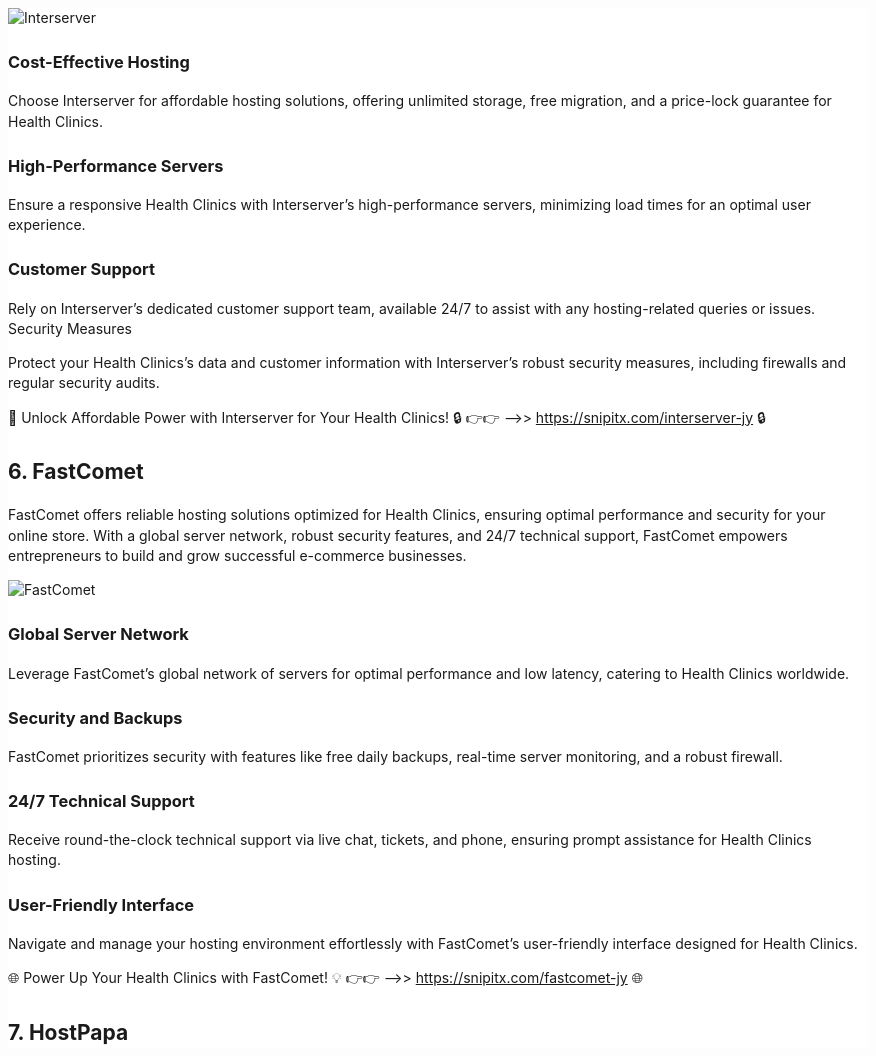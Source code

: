 ![Interserver](https://i.imgur.com/OM5dOEW.jpeg "Interserver Hosting")

### Cost-Effective Hosting
Choose Interserver for affordable hosting solutions, offering unlimited storage, free migration, and a price-lock guarantee for Health Clinics.

### High-Performance Servers
Ensure a responsive Health Clinics with Interserver’s high-performance servers, minimizing load times for an optimal user experience.

### Customer Support
Rely on Interserver’s dedicated customer support team, available 24/7 to assist with any hosting-related queries or issues.
Security Measures

Protect your Health Clinics’s data and customer information with Interserver’s robust security measures, including firewalls and regular security audits.

💸 Unlock Affordable Power with Interserver for Your Health Clinics! 🔒
👉👉 -->> https://snipitx.com/interserver-jy 🔒

## 6. FastComet

FastComet offers reliable hosting solutions optimized for Health Clinics, ensuring optimal performance and security for your online store. With a global server network, robust security features, and 24/7 technical support, FastComet empowers entrepreneurs to build and grow successful e-commerce businesses.

![FastComet](https://i.imgur.com/7qgXuWp.png "FastComet Hosting")

### Global Server Network
Leverage FastComet’s global network of servers for optimal performance and low latency, catering to Health Clinics worldwide.

### Security and Backups
FastComet prioritizes security with features like free daily backups, real-time server monitoring, and a robust firewall.

### 24/7 Technical Support
Receive round-the-clock technical support via live chat, tickets, and phone, ensuring prompt assistance for Health Clinics hosting.

### User-Friendly Interface
Navigate and manage your hosting environment effortlessly with FastComet’s user-friendly interface designed for Health Clinics.

🌐 Power Up Your Health Clinics with FastComet! 💡
👉👉 -->> https://snipitx.com/fastcomet-jy 🌐

## 7. HostPapa
